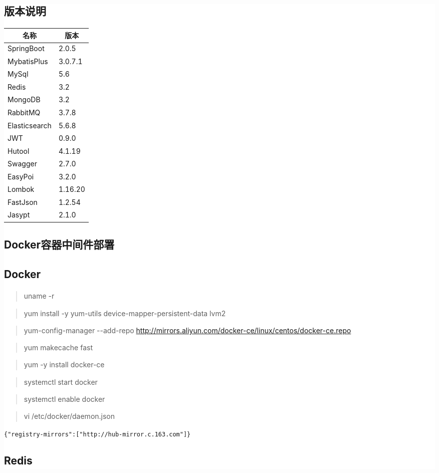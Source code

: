 ## 版本说明

| 名称 | 版本 |
| ---- | ---- |
| SpringBoot | 2.0.5 |
| MybatisPlus | 3.0.7.1 |
| MySql | 5.6 |
| Redis | 3.2 |
| MongoDB | 3.2 |
| RabbitMQ | 3.7.8 |
| Elasticsearch | 5.6.8 |
| JWT | 0.9.0 |
| Hutool | 4.1.19 |
| Swagger | 2.7.0 |
| EasyPoi | 3.2.0 |
| Lombok | 1.16.20 |
| FastJson | 1.2.54 |
| Jasypt | 2.1.0 |

## Docker容器中间件部署

## Docker

> uname -r

> yum install -y yum-utils device-mapper-persistent-data lvm2

> yum-config-manager --add-repo http://mirrors.aliyun.com/docker-ce/linux/centos/docker-ce.repo

> yum makecache fast

> yum -y install docker-ce

> systemctl start docker

> systemctl enable docker

> vi /etc/docker/daemon.json

```
{"registry-mirrors":["http://hub-mirror.c.163.com"]}
```

## Redis

